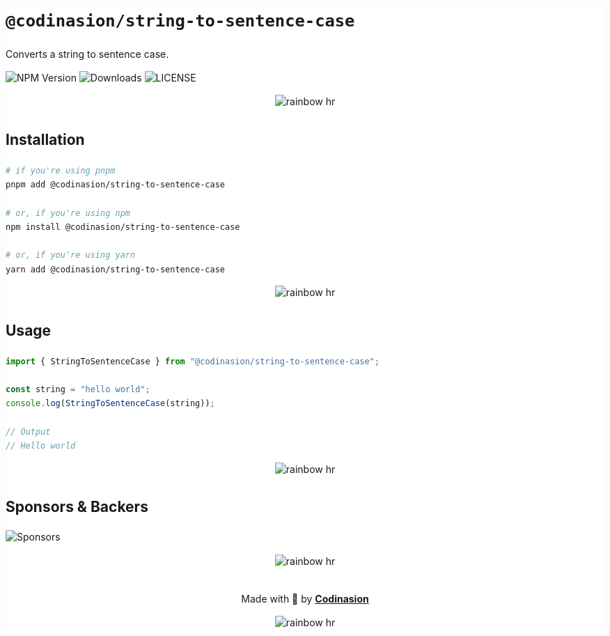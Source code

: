 # `@codinasion/string-to-sentence-case`

Converts a string to sentence case.

![NPM Version](https://img.shields.io/npm/v/%40codinasion%2Fstring-to-sentence-case?color=33cd56&logo=npm) ![Downloads](https://img.shields.io/npm/dm/%40codinasion%2Fstring-to-sentence-case?logo=docusign&label=Downloads&logoColor=white) ![LICENSE](https://img.shields.io/npm/l/%40codinasion%2Fstring-to-sentence-case?logo=googledocs&logoColor=white&label=LICENSE)

<div align="center">
  <img src="https://raw.githubusercontent.com/codinasion/codinasion/master/assets/rainbow-hr.png" alt="rainbow hr" width="100%" height="70%">
</div>

## Installation

```bash
# if you're using pnpm
pnpm add @codinasion/string-to-sentence-case

# or, if you're using npm
npm install @codinasion/string-to-sentence-case

# or, if you're using yarn
yarn add @codinasion/string-to-sentence-case
```

<div align="center">
  <img src="https://raw.githubusercontent.com/codinasion/codinasion/master/assets/rainbow-hr.png" alt="rainbow hr" width="100%" height="70%">
</div>

## Usage

```javascript
import { StringToSentenceCase } from "@codinasion/string-to-sentence-case";

const string = "hello world";
console.log(StringToSentenceCase(string));

// Output
// Hello world
```

<div align="center">
  <img src="https://raw.githubusercontent.com/codinasion/codinasion/master/assets/rainbow-hr.png" alt="rainbow hr" width="100%" height="70%">
</div>

## Sponsors & Backers

![Sponsors](https://raw.githubusercontent.com/codinasion/sponsors/sponsors/sponsors.svg)

<div align="center">
  <img src="https://raw.githubusercontent.com/codinasion/codinasion/master/assets/rainbow-hr.png" alt="rainbow hr" width="100%" height="70%">
</div>

<br/>

<p align="center">
Made with 💖 by <a href="https://github.com/codinasion"><b>Codinasion</b></a>
</p>

<div align="center">
  <img src="https://raw.githubusercontent.com/codinasion/codinasion/master/assets/rainbow-hr.png" alt="rainbow hr" width="100%" height="70%">
</div>
